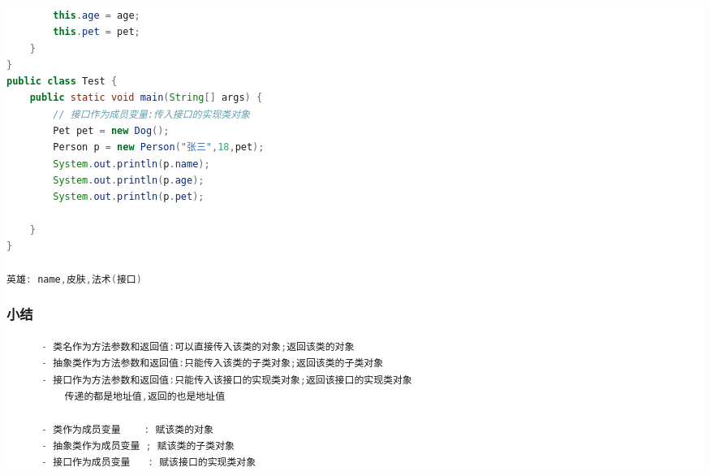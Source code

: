```java
        this.age = age;
        this.pet = pet;
    }
}
public class Test {
    public static void main(String[] args) {
        // 接口作为成员变量:传入接口的实现类对象
        Pet pet = new Dog();
        Person p = new Person("张三",18,pet);
        System.out.println(p.name);
        System.out.println(p.age);
        System.out.println(p.pet);

    }
}

英雄: name,皮肤,法术(接口)
```

### 小结

```java
  	  - 类名作为方法参数和返回值:可以直接传入该类的对象;返回该类的对象
      - 抽象类作为方法参数和返回值:只能传入该类的子类对象;返回该类的子类对象
      - 接口作为方法参数和返回值:只能传入该接口的实现类对象;返回该接口的实现类对象
          传递的都是地址值,返回的也是地址值
          
      - 类作为成员变量    : 赋该类的对象
      - 抽象类作为成员变量 ; 赋该类的子类对象
      - 接口作为成员变量   : 赋该接口的实现类对象
```


